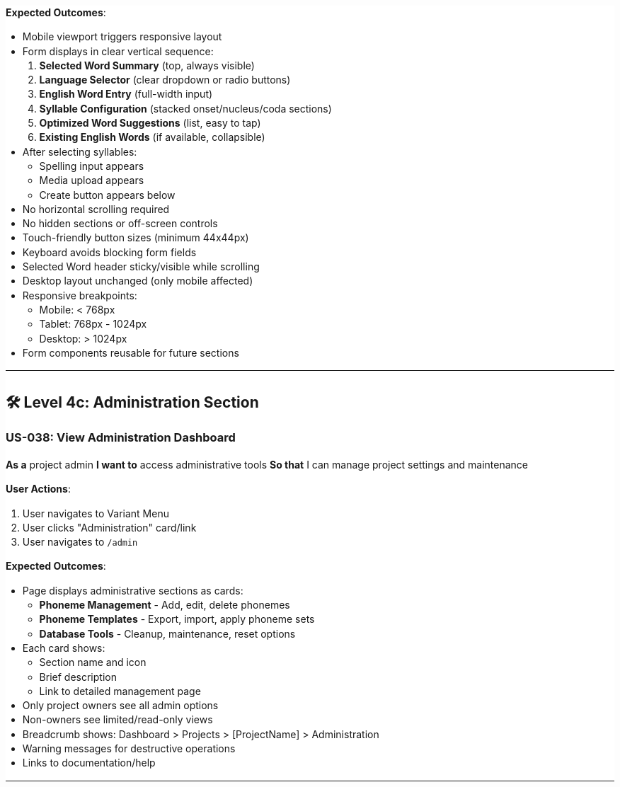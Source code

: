 **Expected Outcomes**:
- Mobile viewport triggers responsive layout
- Form displays in clear vertical sequence:
  1. **Selected Word Summary** (top, always visible)
  2. **Language Selector** (clear dropdown or radio buttons)
  3. **English Word Entry** (full-width input)
  4. **Syllable Configuration** (stacked onset/nucleus/coda sections)
  5. **Optimized Word Suggestions** (list, easy to tap)
  6. **Existing English Words** (if available, collapsible)
- After selecting syllables:
  - Spelling input appears
  - Media upload appears
  - Create button appears below
- No horizontal scrolling required
- No hidden sections or off-screen controls
- Touch-friendly button sizes (minimum 44x44px)
- Keyboard avoids blocking form fields
- Selected Word header sticky/visible while scrolling
- Desktop layout unchanged (only mobile affected)
- Responsive breakpoints:
  - Mobile: < 768px
  - Tablet: 768px - 1024px
  - Desktop: > 1024px
- Form components reusable for future sections

---

## 🛠️ Level 4c: Administration Section

### US-038: View Administration Dashboard
**As a** project admin
**I want to** access administrative tools
**So that** I can manage project settings and maintenance

**User Actions**:
1. User navigates to Variant Menu
2. User clicks "Administration" card/link
3. User navigates to `/admin`

**Expected Outcomes**:
- Page displays administrative sections as cards:
  - **Phoneme Management** - Add, edit, delete phonemes
  - **Phoneme Templates** - Export, import, apply phoneme sets
  - **Database Tools** - Cleanup, maintenance, reset options
- Each card shows:
  - Section name and icon
  - Brief description
  - Link to detailed management page
- Only project owners see all admin options
- Non-owners see limited/read-only views
- Breadcrumb shows: Dashboard > Projects > [ProjectName] > Administration
- Warning messages for destructive operations
- Links to documentation/help

---